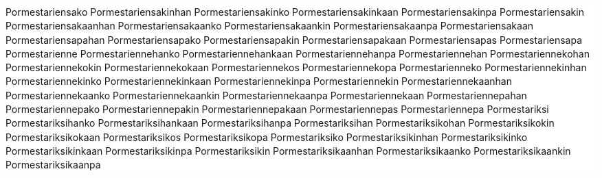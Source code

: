 Pormestariensako
Pormestariensakinhan
Pormestariensakinko
Pormestariensakinkaan
Pormestariensakinpa
Pormestariensakin
Pormestariensakaanhan
Pormestariensakaanko
Pormestariensakaankin
Pormestariensakaanpa
Pormestariensakaan
Pormestariensapahan
Pormestariensapako
Pormestariensapakin
Pormestariensapakaan
Pormestariensapas
Pormestariensapa
Pormestarienne
Pormestariennehanko
Pormestariennehankaan
Pormestariennehanpa
Pormestariennehan
Pormestariennekohan
Pormestariennekokin
Pormestariennekokaan
Pormestariennekos
Pormestariennekopa
Pormestarienneko
Pormestariennekinhan
Pormestariennekinko
Pormestariennekinkaan
Pormestariennekinpa
Pormestariennekin
Pormestariennekaanhan
Pormestariennekaanko
Pormestariennekaankin
Pormestariennekaanpa
Pormestariennekaan
Pormestariennepahan
Pormestariennepako
Pormestariennepakin
Pormestariennepakaan
Pormestariennepas
Pormestariennepa
Pormestariksi
Pormestariksihanko
Pormestariksihankaan
Pormestariksihanpa
Pormestariksihan
Pormestariksikohan
Pormestariksikokin
Pormestariksikokaan
Pormestariksikos
Pormestariksikopa
Pormestariksiko
Pormestariksikinhan
Pormestariksikinko
Pormestariksikinkaan
Pormestariksikinpa
Pormestariksikin
Pormestariksikaanhan
Pormestariksikaanko
Pormestariksikaankin
Pormestariksikaanpa